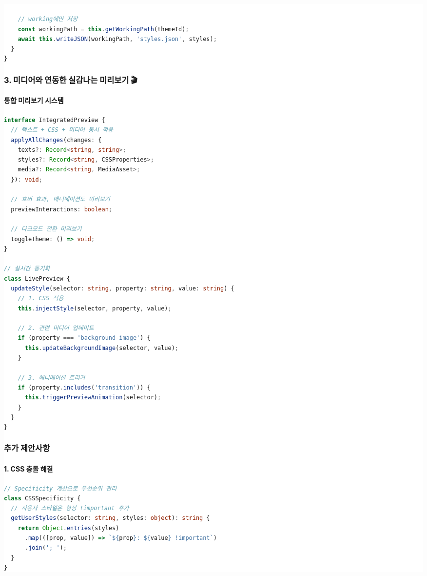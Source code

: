 ```typescript
    
    // working에만 저장
    const workingPath = this.getWorkingPath(themeId);
    await this.writeJSON(workingPath, 'styles.json', styles);
  }
}
```

### 3. **미디어와 연동한 실감나는 미리보기** 🎬

#### 통합 미리보기 시스템
```typescript
interface IntegratedPreview {
  // 텍스트 + CSS + 미디어 동시 적용
  applyAllChanges(changes: {
    texts?: Record<string, string>;
    styles?: Record<string, CSSProperties>;
    media?: Record<string, MediaAsset>;
  }): void;
  
  // 호버 효과, 애니메이션도 미리보기
  previewInteractions: boolean;
  
  // 다크모드 전환 미리보기
  toggleTheme: () => void;
}

// 실시간 동기화
class LivePreview {
  updateStyle(selector: string, property: string, value: string) {
    // 1. CSS 적용
    this.injectStyle(selector, property, value);
    
    // 2. 관련 미디어 업데이트
    if (property === 'background-image') {
      this.updateBackgroundImage(selector, value);
    }
    
    // 3. 애니메이션 트리거
    if (property.includes('transition')) {
      this.triggerPreviewAnimation(selector);
    }
  }
}
```

### 추가 제안사항

#### 1. **CSS 충돌 해결**
```typescript
// Specificity 계산으로 우선순위 관리
class CSSSpecificity {
  // 사용자 스타일은 항상 !important 추가
  getUserStyles(selector: string, styles: object): string {
    return Object.entries(styles)
      .map(([prop, value]) => `${prop}: ${value} !important`)
      .join('; ');
  }
}
```
